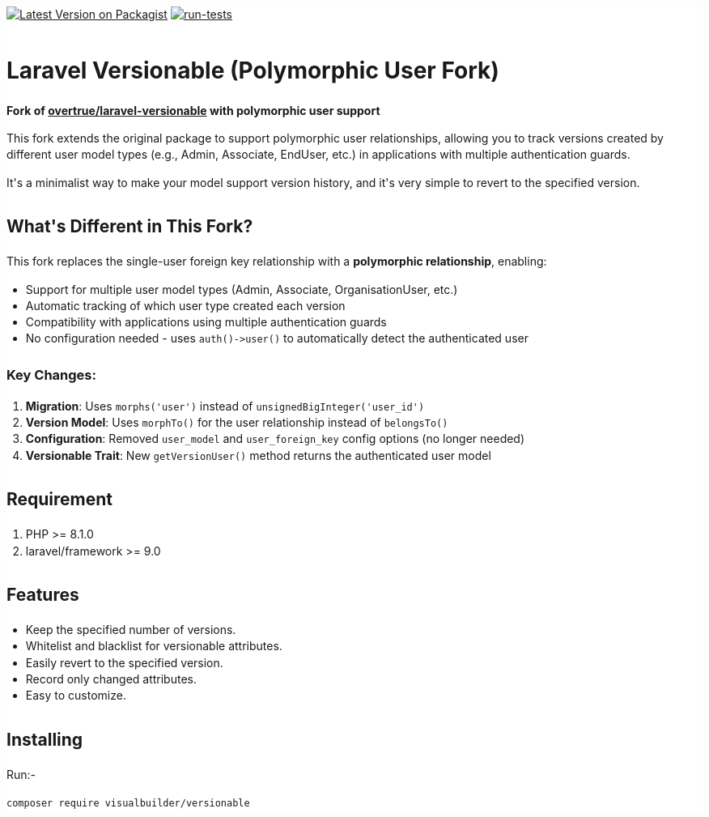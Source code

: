 [![Latest Version on Packagist](https://img.shields.io/packagist/v/visualbuilder/versionable.svg?style=flat-square)](https://packagist.org/packages/visualbuilder/filament-versionable)
[![run-tests](https://github.com/visualbuilder/versionable/actions/workflows/run-tests.yml/badge.svg?branch=1.x)](https://github.com/visualbuilder/versionable/actions/workflows/run-tests.yml)

# Laravel Versionable (Polymorphic User Fork)

**Fork of [overtrue/laravel-versionable](https://github.com/overtrue/laravel-versionable) with polymorphic user support**

This fork extends the original package to support polymorphic user relationships, allowing you to track versions created by different user model types (e.g., Admin, Associate, EndUser, etc.) in applications with multiple authentication guards.

It's a minimalist way to make your model support version history, and it's very simple to revert to the specified version.

## What's Different in This Fork?

This fork replaces the single-user foreign key relationship with a **polymorphic relationship**, enabling:

- Support for multiple user model types (Admin, Associate, OrganisationUser, etc.)
- Automatic tracking of which user type created each version
- Compatibility with applications using multiple authentication guards
- No configuration needed - uses `auth()->user()` to automatically detect the authenticated user

### Key Changes:

1. **Migration**: Uses `morphs('user')` instead of `unsignedBigInteger('user_id')`
2. **Version Model**: Uses `morphTo()` for the user relationship instead of `belongsTo()`
3. **Configuration**: Removed `user_model` and `user_foreign_key` config options (no longer needed)
4. **Versionable Trait**: New `getVersionUser()` method returns the authenticated user model

## Requirement

1. PHP >= 8.1.0
2. laravel/framework >= 9.0

## Features

- Keep the specified number of versions.
- Whitelist and blacklist for versionable attributes.
- Easily revert to the specified version.
- Record only changed attributes.
- Easy to customize.

## Installing

Run:-

```shell
composer require visualbuilder/versionable
```
